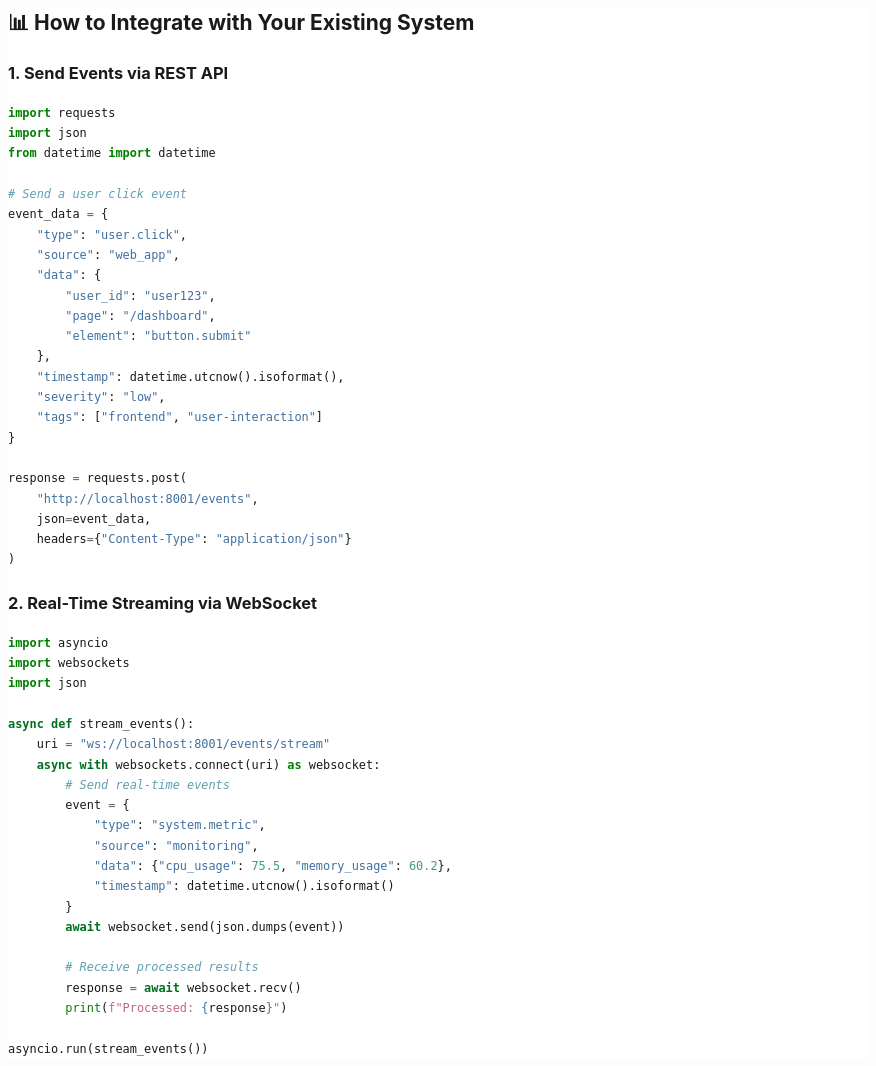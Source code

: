 ## 📊 How to Integrate with Your Existing System

### 1. **Send Events via REST API**
```python
import requests
import json
from datetime import datetime

# Send a user click event
event_data = {
    "type": "user.click",
    "source": "web_app",
    "data": {
        "user_id": "user123",
        "page": "/dashboard",
        "element": "button.submit"
    },
    "timestamp": datetime.utcnow().isoformat(),
    "severity": "low",
    "tags": ["frontend", "user-interaction"]
}

response = requests.post(
    "http://localhost:8001/events",
    json=event_data,
    headers={"Content-Type": "application/json"}
)
```

### 2. **Real-Time Streaming via WebSocket**
```python
import asyncio
import websockets
import json

async def stream_events():
    uri = "ws://localhost:8001/events/stream"
    async with websockets.connect(uri) as websocket:
        # Send real-time events
        event = {
            "type": "system.metric",
            "source": "monitoring",
            "data": {"cpu_usage": 75.5, "memory_usage": 60.2},
            "timestamp": datetime.utcnow().isoformat()
        }
        await websocket.send(json.dumps(event))
        
        # Receive processed results
        response = await websocket.recv()
        print(f"Processed: {response}")

asyncio.run(stream_events())
```
